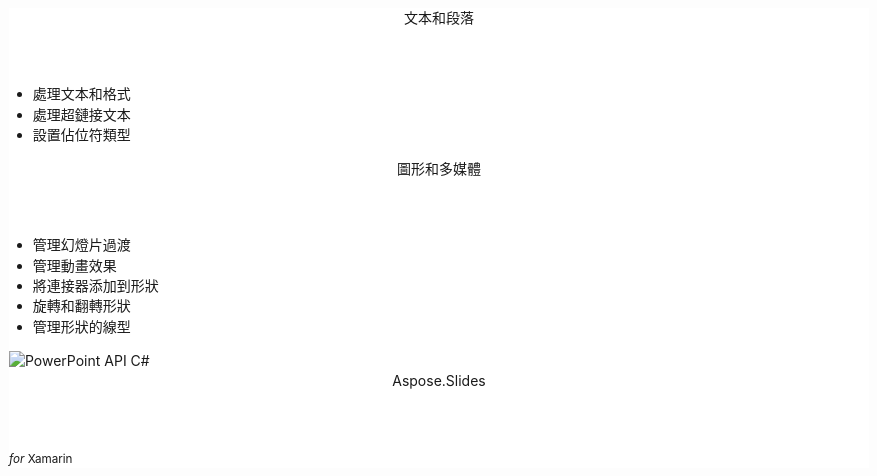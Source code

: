    </ul>
   <header>
    <i class="fa fa-text-width">
    </i>
    文本和段落
   </header>
   <ul>
    <li>
處理文本和格式
    </li>
    <li>
處理超鏈接文本
    </li>
    <li>
設置佔位符類型
    </li>
   </ul>
  </div>
  
  <div class="d1-col d1-right">
   <header>
    <i class="fa fa-cog">
    </i>
    圖形和多媒體
   </header>
   <ul>
    <li>
管理幻燈片過渡
    </li>
    <li>
管理動畫效果
    </li>
    <li>
將連接器添加到形狀
    </li>
    <li>
旋轉和翻轉形狀
    </li>
    <li>
管理形狀的線型
    </li>
   </ul>
  </div>
  
 </div>
 
 <div class="d1-logo">
  <img width="70" height="75" alt="PowerPoint API C#" src="https://www.aspose.cloud/templates/aspose/img/products/slides/aspose_slides-for-net.svg"/>
  <header>
   Aspose.Slides
  </header>
  <footer>
   <small>
    <em>
     for
    </em>
    Xamarin
   </small>
  </footer>
 </div>
 
